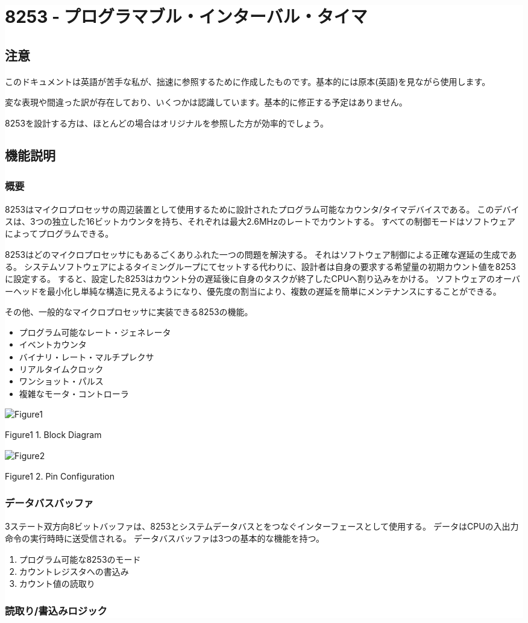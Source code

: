# 8253 - プログラマブル・インターバル・タイマ

## 注意
このドキュメントは英語が苦手な私が、拙速に参照するために作成したものです。基本的には原本(英語)を見ながら使用します。

変な表現や間違った訳が存在しており、いくつかは認識しています。基本的に修正する予定はありません。

8253を設計する方は、ほとんどの場合はオリジナルを参照した方が効率的でしょう。

## 機能説明

### 概要

8253はマイクロプロセッサの周辺装置として使用するために設計されたプログラム可能なカウンタ/タイマデバイスである。
このデバイスは、3つの独立した16ビットカウンタを持ち、それぞれは最大2.6MHzのレートでカウントする。
すべての制御モードはソフトウェアによってプログラムできる。

8253はどのマイクロプロセッサにもあるごくありふれた一つの問題を解決する。
それはソフトウェア制御による正確な遅延の生成である。
システムソフトウェアによるタイミングループにてセットする代わりに、設計者は自身の要求する希望量の初期カウント値を8253に設定する。
すると、設定した8253はカウント分の遅延後に自身のタスクが終了したCPUへ割り込みをかける。
ソフトウェアのオーバーヘッドを最小化し単純な構造に見えるようになり、優先度の割当により、複数の遅延を簡単にメンテナンスにすることができる。

その他、一般的なマイクロプロセッサに実装できる8253の機能。

- プログラム可能なレート・ジェネレータ
- イベントカウンタ
- バイナリ・レート・マルチプレクサ
- リアルタイムクロック
- ワンショット・パルス
- 複雑なモータ・コントローラ

![Figure1](img/8253A-Block.png)

Figure1 1. Block Diagram


![Figure2](img/8253A-Pin.png)

Figure1 2. Pin Configuration


### データバスバッファ

3ステート双方向8ビットバッファは、8253とシステムデータバスとをつなぐインターフェースとして使用する。
データはCPUの入出力命令の実行時時に送受信される。
データバスバッファは3つの基本的な機能を持つ。

1. プログラム可能な8253のモード
2. カウントレジスタへの書込み
2. カウント値の読取り


### 読取り/書込みロジック
